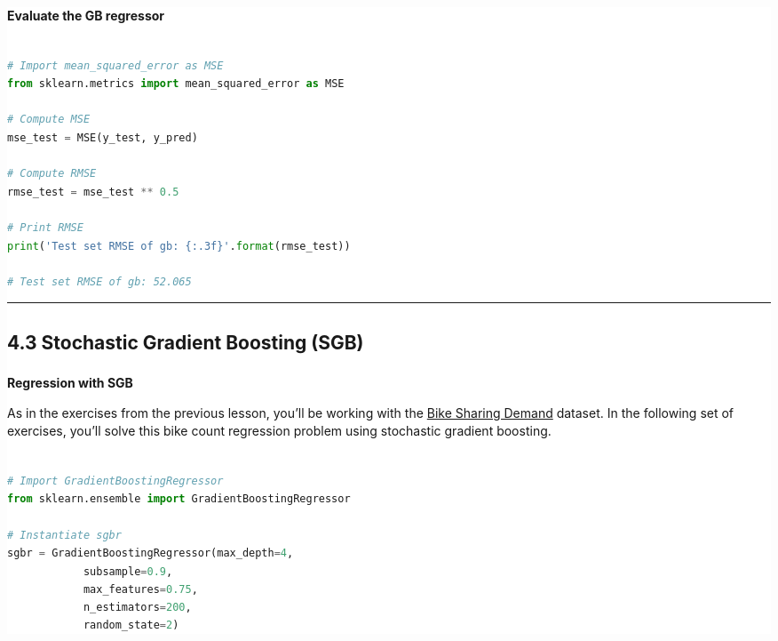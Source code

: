 
####
**Evaluate the GB regressor**




```python

# Import mean_squared_error as MSE
from sklearn.metrics import mean_squared_error as MSE

# Compute MSE
mse_test = MSE(y_test, y_pred)

# Compute RMSE
rmse_test = mse_test ** 0.5

# Print RMSE
print('Test set RMSE of gb: {:.3f}'.format(rmse_test))

# Test set RMSE of gb: 52.065

```




---


## **4.3 Stochastic Gradient Boosting (SGB)**


####
**Regression with SGB**



 As in the exercises from the previous lesson, you’ll be working with the
 [Bike Sharing Demand](https://www.kaggle.com/c/bike-sharing-demand)
 dataset. In the following set of exercises, you’ll solve this bike count regression problem using stochastic gradient boosting.





```python

# Import GradientBoostingRegressor
from sklearn.ensemble import GradientBoostingRegressor

# Instantiate sgbr
sgbr = GradientBoostingRegressor(max_depth=4,
            subsample=0.9,
            max_features=0.75,
            n_estimators=200,
            random_state=2)

```
